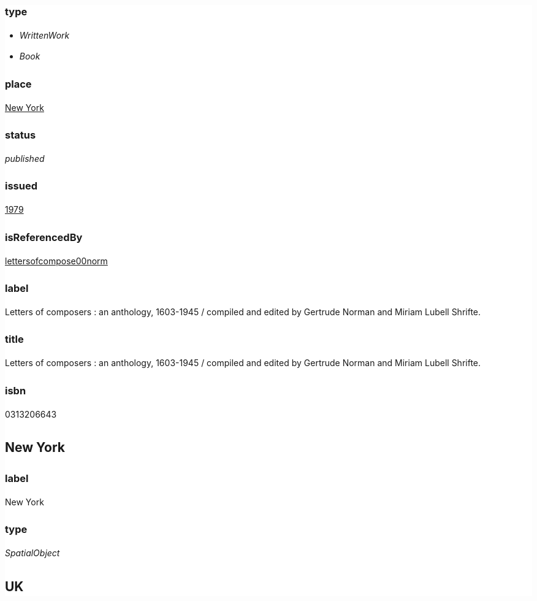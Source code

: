 ### type

 - *WrittenWork*

 - *Book*

### place


[New York](#New-York)

### status


*published*

### issued


[1979](#1979)

### isReferencedBy


[lettersofcompose00norm](#lettersofcompose00norm)

### label


Letters of composers : an anthology, 1603-1945 / compiled and edited by Gertrude Norman and Miriam Lubell Shrifte.

### title


Letters of composers : an anthology, 1603-1945 / compiled and edited by Gertrude Norman and Miriam Lubell Shrifte.

### isbn


0313206643

## New York

### label


New York

### type


*SpatialObject*

## UK
